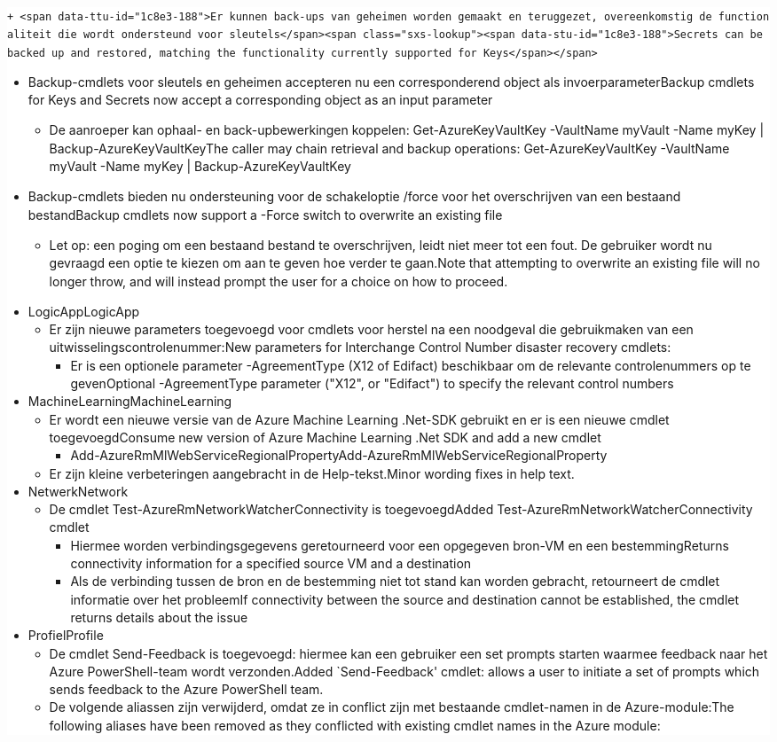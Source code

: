     + <span data-ttu-id="1c8e3-188">Er kunnen back-ups van geheimen worden gemaakt en teruggezet, overeenkomstig de functionaliteit die wordt ondersteund voor sleutels</span><span class="sxs-lookup"><span data-stu-id="1c8e3-188">Secrets can be backed up and restored, matching the functionality currently supported for Keys</span></span>

  - <span data-ttu-id="1c8e3-189">Backup-cmdlets voor sleutels en geheimen accepteren nu een corresponderend object als invoerparameter</span><span class="sxs-lookup"><span data-stu-id="1c8e3-189">Backup cmdlets for Keys and Secrets now accept a corresponding object as an input parameter</span></span>
    + <span data-ttu-id="1c8e3-190">De aanroeper kan ophaal- en back-upbewerkingen koppelen: Get-AzureKeyVaultKey -VaultName myVault -Name myKey | Backup-AzureKeyVaultKey</span><span class="sxs-lookup"><span data-stu-id="1c8e3-190">The caller may chain retrieval and backup operations: Get-AzureKeyVaultKey -VaultName myVault -Name myKey | Backup-AzureKeyVaultKey</span></span>

  - <span data-ttu-id="1c8e3-191">Backup-cmdlets bieden nu ondersteuning voor de schakeloptie /force voor het overschrijven van een bestaand bestand</span><span class="sxs-lookup"><span data-stu-id="1c8e3-191">Backup cmdlets now support a -Force switch to overwrite an existing file</span></span>
    + <span data-ttu-id="1c8e3-192">Let op: een poging om een bestaand bestand te overschrijven, leidt niet meer tot een fout. De gebruiker wordt nu gevraagd een optie te kiezen om aan te geven hoe verder te gaan.</span><span class="sxs-lookup"><span data-stu-id="1c8e3-192">Note that attempting to overwrite an existing file will no longer throw, and will instead prompt the user for a choice on how to proceed.</span></span>
* <span data-ttu-id="1c8e3-193">LogicApp</span><span class="sxs-lookup"><span data-stu-id="1c8e3-193">LogicApp</span></span>
  - <span data-ttu-id="1c8e3-194">Er zijn nieuwe parameters toegevoegd voor cmdlets voor herstel na een noodgeval die gebruikmaken van een uitwisselingscontrolenummer:</span><span class="sxs-lookup"><span data-stu-id="1c8e3-194">New parameters for Interchange Control Number disaster recovery cmdlets:</span></span>
    + <span data-ttu-id="1c8e3-195">Er is een optionele parameter -AgreementType (X12 of Edifact) beschikbaar om de relevante controlenummers op te geven</span><span class="sxs-lookup"><span data-stu-id="1c8e3-195">Optional -AgreementType parameter ("X12", or "Edifact") to specify the relevant control numbers</span></span>
* <span data-ttu-id="1c8e3-196">MachineLearning</span><span class="sxs-lookup"><span data-stu-id="1c8e3-196">MachineLearning</span></span>
  - <span data-ttu-id="1c8e3-197">Er wordt een nieuwe versie van de Azure Machine Learning .Net-SDK gebruikt en er is een nieuwe cmdlet toegevoegd</span><span class="sxs-lookup"><span data-stu-id="1c8e3-197">Consume new version of Azure Machine Learning .Net SDK and add a new cmdlet</span></span>
    + <span data-ttu-id="1c8e3-198">Add-AzureRmMlWebServiceRegionalProperty</span><span class="sxs-lookup"><span data-stu-id="1c8e3-198">Add-AzureRmMlWebServiceRegionalProperty</span></span>
  - <span data-ttu-id="1c8e3-199">Er zijn kleine verbeteringen aangebracht in de Help-tekst.</span><span class="sxs-lookup"><span data-stu-id="1c8e3-199">Minor wording fixes in help text.</span></span>
* <span data-ttu-id="1c8e3-200">Netwerk</span><span class="sxs-lookup"><span data-stu-id="1c8e3-200">Network</span></span>
  - <span data-ttu-id="1c8e3-201">De cmdlet Test-AzureRmNetworkWatcherConnectivity is toegevoegd</span><span class="sxs-lookup"><span data-stu-id="1c8e3-201">Added Test-AzureRmNetworkWatcherConnectivity cmdlet</span></span>
    + <span data-ttu-id="1c8e3-202">Hiermee worden verbindingsgegevens geretourneerd voor een opgegeven bron-VM en een bestemming</span><span class="sxs-lookup"><span data-stu-id="1c8e3-202">Returns connectivity information for a specified source VM and a destination</span></span>
    + <span data-ttu-id="1c8e3-203">Als de verbinding tussen de bron en de bestemming niet tot stand kan worden gebracht, retourneert de cmdlet informatie over het probleem</span><span class="sxs-lookup"><span data-stu-id="1c8e3-203">If connectivity between the source and destination cannot be established, the cmdlet returns details about the issue</span></span>
* <span data-ttu-id="1c8e3-204">Profiel</span><span class="sxs-lookup"><span data-stu-id="1c8e3-204">Profile</span></span>
  - <span data-ttu-id="1c8e3-205">De cmdlet Send-Feedback is toegevoegd: hiermee kan een gebruiker een set prompts starten waarmee feedback naar het Azure PowerShell-team wordt verzonden.</span><span class="sxs-lookup"><span data-stu-id="1c8e3-205">Added \`Send-Feedback' cmdlet: allows a user to initiate a set of prompts which sends feedback to the Azure PowerShell team.</span></span>
  - <span data-ttu-id="1c8e3-206">De volgende aliassen zijn verwijderd, omdat ze in conflict zijn met bestaande cmdlet-namen in de Azure-module:</span><span class="sxs-lookup"><span data-stu-id="1c8e3-206">The following aliases have been removed as they conflicted with existing cmdlet names in the Azure module:</span></span>